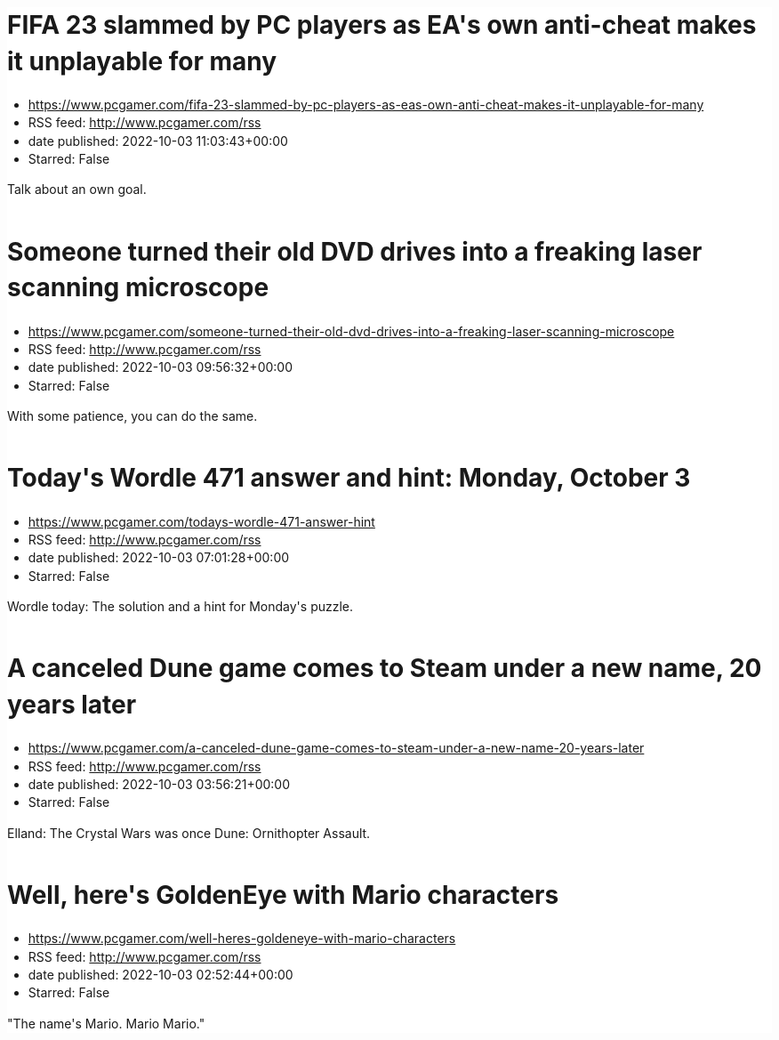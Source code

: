 # FIFA 23 slammed by PC players as EA's own anti-cheat makes it unplayable for many
 - https://www.pcgamer.com/fifa-23-slammed-by-pc-players-as-eas-own-anti-cheat-makes-it-unplayable-for-many
 - RSS feed: http://www.pcgamer.com/rss
 - date published: 2022-10-03 11:03:43+00:00
 - Starred: False

Talk about an own goal.

# Someone turned their old DVD drives into a freaking laser scanning microscope
 - https://www.pcgamer.com/someone-turned-their-old-dvd-drives-into-a-freaking-laser-scanning-microscope
 - RSS feed: http://www.pcgamer.com/rss
 - date published: 2022-10-03 09:56:32+00:00
 - Starred: False

With some patience, you can do the same.

# Today's Wordle 471 answer and hint: Monday, October 3
 - https://www.pcgamer.com/todays-wordle-471-answer-hint
 - RSS feed: http://www.pcgamer.com/rss
 - date published: 2022-10-03 07:01:28+00:00
 - Starred: False

Wordle today: The solution and a hint for Monday's puzzle.

# A canceled Dune game comes to Steam under a new name, 20 years later
 - https://www.pcgamer.com/a-canceled-dune-game-comes-to-steam-under-a-new-name-20-years-later
 - RSS feed: http://www.pcgamer.com/rss
 - date published: 2022-10-03 03:56:21+00:00
 - Starred: False

Elland: The Crystal Wars was once Dune: Ornithopter Assault.

# Well, here's GoldenEye with Mario characters
 - https://www.pcgamer.com/well-heres-goldeneye-with-mario-characters
 - RSS feed: http://www.pcgamer.com/rss
 - date published: 2022-10-03 02:52:44+00:00
 - Starred: False

"The name's Mario. Mario Mario."
